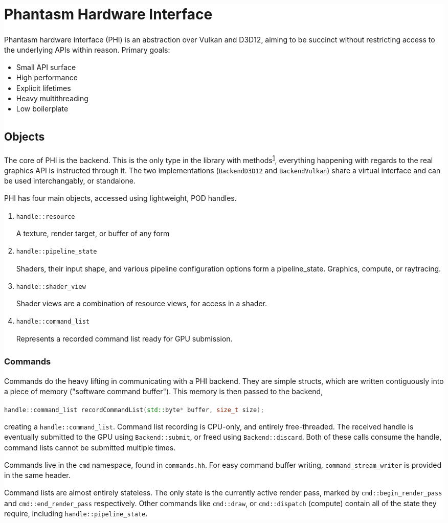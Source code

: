 
# Phantasm Hardware Interface

Phantasm hardware interface (PHI) is an abstraction over Vulkan and D3D12, aiming to be succinct without restricting access to the underlying APIs within reason. Primary goals:

- Small API surface
- High performance
- Explicit lifetimes
- Heavy multithreading
- Low boilerplate

## Objects

The core of PHI is the backend. This is the only type in the library with methods<sup>[1](#footnote1)</sup>, everything happening with regards to the real graphics API is instructed through it. The two implementations (`BackendD3D12` and `BackendVulkan`) share a virtual interface and can be used interchangably, or standalone.

PHI has four main objects, accessed using lightweight, POD handles.

1. `handle::resource`

    A texture, render target, or buffer of any form

2. `handle::pipeline_state`

    Shaders, their input shape, and various pipeline configuration options form a pipeline_state. Graphics, compute, or raytracing.

3. `handle::shader_view`

    Shader views are a combination of resource views, for access in a shader.

4. `handle::command_list`

    Represents a recorded command list ready for GPU submission.

### Commands

Commands do the heavy lifting in communicating with a PHI backend. They are simple structs, which are written contiguously into a piece of memory ("software command buffer"). This memory is then passed to the backend,

```C++
handle::command_list recordCommandList(std::byte* buffer, size_t size);
```

creating a `handle::command_list`. Command list recording is CPU-only, and entirely free-threaded. The received handle is eventually submitted to the GPU using `Backend::submit`, or freed using `Backend::discard`. Both of these calls consume the handle, command lists cannot be submitted multiple times.

Commands live in the `cmd` namespace, found in `commands.hh`. For easy command buffer writing, `command_stream_writer` is provided in the same header.

Command lists are almost entirely stateless. The only state is the currently active render pass, marked by `cmd::begin_render_pass` and `cmd::end_render_pass` respectively. Other commands like `cmd::draw`, or `cmd::dispatch` (compute) contain all of the state they require, including `handle::pipeline_state`.

